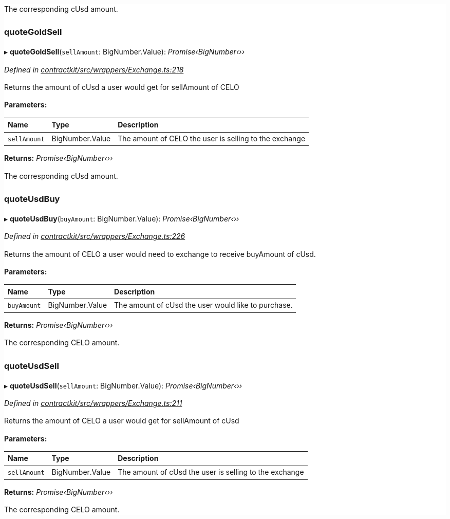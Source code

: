 The corresponding cUsd amount.

### quoteGoldSell

▸ **quoteGoldSell**\(`sellAmount`: BigNumber.Value\): _Promise‹BigNumber‹››_

_Defined in_ [_contractkit/src/wrappers/Exchange.ts:218_](https://github.com/celo-org/celo-monorepo/blob/master/packages/sdk/contractkit/src/wrappers/Exchange.ts#L218)

Returns the amount of cUsd a user would get for sellAmount of CELO

**Parameters:**

| Name | Type | Description |
| :--- | :--- | :--- |
| `sellAmount` | BigNumber.Value | The amount of CELO the user is selling to the exchange |

**Returns:** _Promise‹BigNumber‹››_

The corresponding cUsd amount.

### quoteUsdBuy

▸ **quoteUsdBuy**\(`buyAmount`: BigNumber.Value\): _Promise‹BigNumber‹››_

_Defined in_ [_contractkit/src/wrappers/Exchange.ts:226_](https://github.com/celo-org/celo-monorepo/blob/master/packages/sdk/contractkit/src/wrappers/Exchange.ts#L226)

Returns the amount of CELO a user would need to exchange to receive buyAmount of cUsd.

**Parameters:**

| Name | Type | Description |
| :--- | :--- | :--- |
| `buyAmount` | BigNumber.Value | The amount of cUsd the user would like to purchase. |

**Returns:** _Promise‹BigNumber‹››_

The corresponding CELO amount.

### quoteUsdSell

▸ **quoteUsdSell**\(`sellAmount`: BigNumber.Value\): _Promise‹BigNumber‹››_

_Defined in_ [_contractkit/src/wrappers/Exchange.ts:211_](https://github.com/celo-org/celo-monorepo/blob/master/packages/sdk/contractkit/src/wrappers/Exchange.ts#L211)

Returns the amount of CELO a user would get for sellAmount of cUsd

**Parameters:**

| Name | Type | Description |
| :--- | :--- | :--- |
| `sellAmount` | BigNumber.Value | The amount of cUsd the user is selling to the exchange |

**Returns:** _Promise‹BigNumber‹››_

The corresponding CELO amount.
